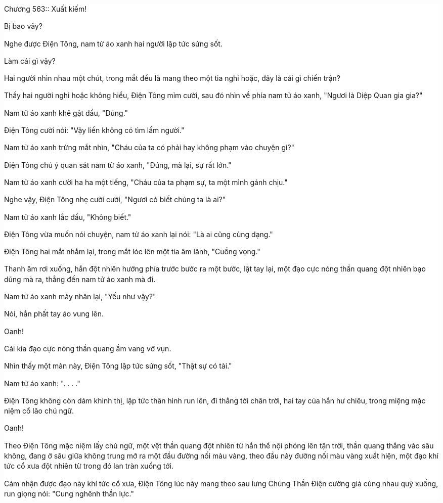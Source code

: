 




Chương 563:: Xuất kiếm!


Bị bao vây?

Nghe được Điện Tông, nam tử áo xanh hai người lập tức sửng sốt.

Làm cái gì vậy?

Hai người nhìn nhau một chút, trong mắt đều là mang theo một tia nghi hoặc, đây là cái gì chiến trận?

Thấy hai người nghi hoặc không hiểu, Điện Tông mỉm cười, sau đó nhìn về phía nam tử áo xanh, "Ngươi là Diệp Quan gia gia?"

Nam tử áo xanh khẽ gật đầu, "Đúng."

Điện Tông cười nói: "Vậy liền không có tìm lầm người."

Nam tử áo xanh trừng mắt nhìn, "Cháu của ta có phải hay không phạm vào chuyện gì?"

Điện Tông chú ý quan sát nam tử áo xanh, "Đúng, mà lại, sự rất lớn."

Nam tử áo xanh cười ha ha một tiếng, "Cháu của ta phạm sự, ta một mình gánh chịu."

Nghe vậy, Điện Tông nhẹ cười cười, "Ngươi có biết chúng ta là ai?"

Nam tử áo xanh lắc đầu, "Không biết."

Điện Tông vừa muốn nói chuyện, nam tử áo xanh lại nói: "Là ai cũng cùng dạng."

Điện Tông hai mắt nhắm lại, trong mắt lóe lên một tia âm lãnh, "Cuồng vọng."

Thanh âm rơi xuống, hắn đột nhiên hướng phía trước bước ra một bước, lật tay lại, một đạo cực nóng thần quang đột nhiên bạo dũng mà ra, thẳng đến nam tử áo xanh mà đi.

Nam tử áo xanh mày nhăn lại, "Yếu như vậy?"

Nói, hắn phất tay áo vung lên.

Oanh!

Cái kia đạo cực nóng thần quang ầm vang vỡ vụn.

Nhìn thấy một màn này, Điện Tông lập tức sửng sốt, "Thật sự có tài."

Nam tử áo xanh: ". . . ."

Điện Tông không còn dám khinh thị, lập tức thân hình run lên, đi thẳng tới chân trời, hai tay của hắn hư chiêu, trong miệng mặc niệm cổ lão chú ngữ.

Oanh!

Theo Điện Tông mặc niệm lấy chú ngữ, một vệt thần quang đột nhiên từ hắn thể nội phóng lên tận trời, thần quang thẳng vào sâu không, đang ở sâu giữa không trung mở ra một đầu đường nối màu vàng, theo đầu này đường nối màu vàng xuất hiện, một đạo khí tức cổ xưa đột nhiên từ trong đó lan tràn xuống tới.

Cảm nhận được đạo này khí tức cổ xưa, Điện Tông lúc này mang theo sau lưng Chúng Thần Điện cường giả cùng nhau quỳ xuống, run giọng nói: "Cung nghênh thần lực."
